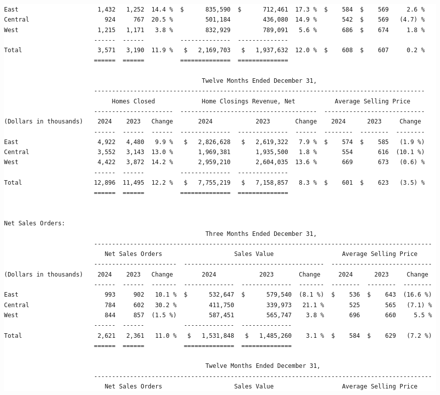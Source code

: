 ```
East                      1,432   1,252  14.4 %  $      835,590  $      712,461  17.3 %  $    584  $    569     2.6 %   
Central                     924     767  20.5 %         501,184         436,080  14.9 %       542  $    569   (4.7) %   
West                      1,215   1,171   3.8 %         832,929         789,091   5.6 %       686  $    674     1.8 %   
                         ------  ------          --------------  --------------   
Total                     3,571   3,190  11.9 %   $   2,169,703   $   1,937,632  12.0 %  $    608  $    607     0.2 %   
                         ======  ======          ==============  ==============   
   
                                                       Twelve Months Ended December 31,   
                         --------------------------------------------------------------------------------------------   
                              Homes Closed             Home Closings Revenue, Net           Average Selling Price   
                         ----------------------  --------------------------------------  ----------------------------   
(Dollars in thousands)    2024    2023   Change       2024            2023       Change    2024      2023     Change   
                         ------  ------  ------  --------------  --------------  ------  --------  --------  --------   
East                      4,922   4,480   9.9 %   $   2,826,628   $   2,619,322   7.9 %  $    574  $    585   (1.9 %)   
Central                   3,552   3,143  13.0 %       1,969,381       1,935,500   1.8 %       554       616  (10.1 %)   
West                      4,422   3,872  14.2 %       2,959,210       2,604,035  13.6 %       669       673   (0.6) %   
                         ------  ------          --------------  --------------   
Total                    12,896  11,495  12.2 %   $   7,755,219   $   7,158,857   8.3 %  $    601  $    623   (3.5) %   
                         ======  ======          ==============  ==============   
   
   
Net Sales Orders:   
                                                        Three Months Ended December 31,   
                         ----------------------------------------------------------------------------------------------   
                            Net Sales Orders                    Sales Value                   Average Selling Price   
                         -----------------------  ---------------------------------------  ----------------------------   
(Dollars in thousands)    2024    2023   Change        2024            2023       Change     2024      2023     Change   
                         ------  ------  -------  --------------  --------------  -------  --------  --------  --------   
East                        993     902   10.1 %  $      532,647  $      579,540  (8.1 %)  $    536  $    643  (16.6 %)   
Central                     784     602   30.2 %         411,750         339,973   21.1 %       525       565   (7.1) %   
West                        844     857  (1.5 %)         587,451         565,747    3.8 %       696       660     5.5 %   
                         ------  ------           --------------  --------------   
Total                     2,621   2,361   11.0 %   $   1,531,848   $   1,485,260    3.1 %  $    584  $    629   (7.2 %)   
                         ======  ======           ==============  ==============   
   
                                                        Twelve Months Ended December 31,   
                         ----------------------------------------------------------------------------------------------   
                            Net Sales Orders                    Sales Value                   Average Selling Price   
```